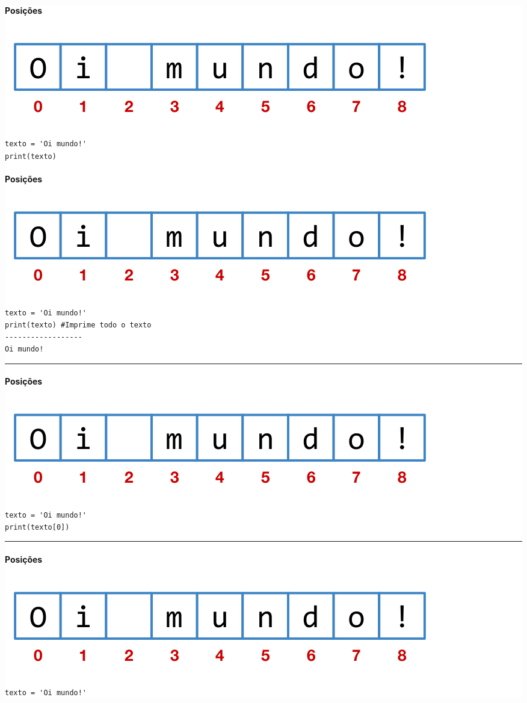 #### Posições
![](imgs/oi3.png)
```
texto = 'Oi mundo!'
print(texto)
```

#### Posições
![](imgs/oi3.png)
```
texto = 'Oi mundo!'
print(texto) #Imprime todo o texto
------------------
Oi mundo!
```
***

#### Posições
![](imgs/oi3.png)
```
texto = 'Oi mundo!'
print(texto[0]) 
```
***

#### Posições
![](imgs/oi3.png)
```
texto = 'Oi mundo!'
```